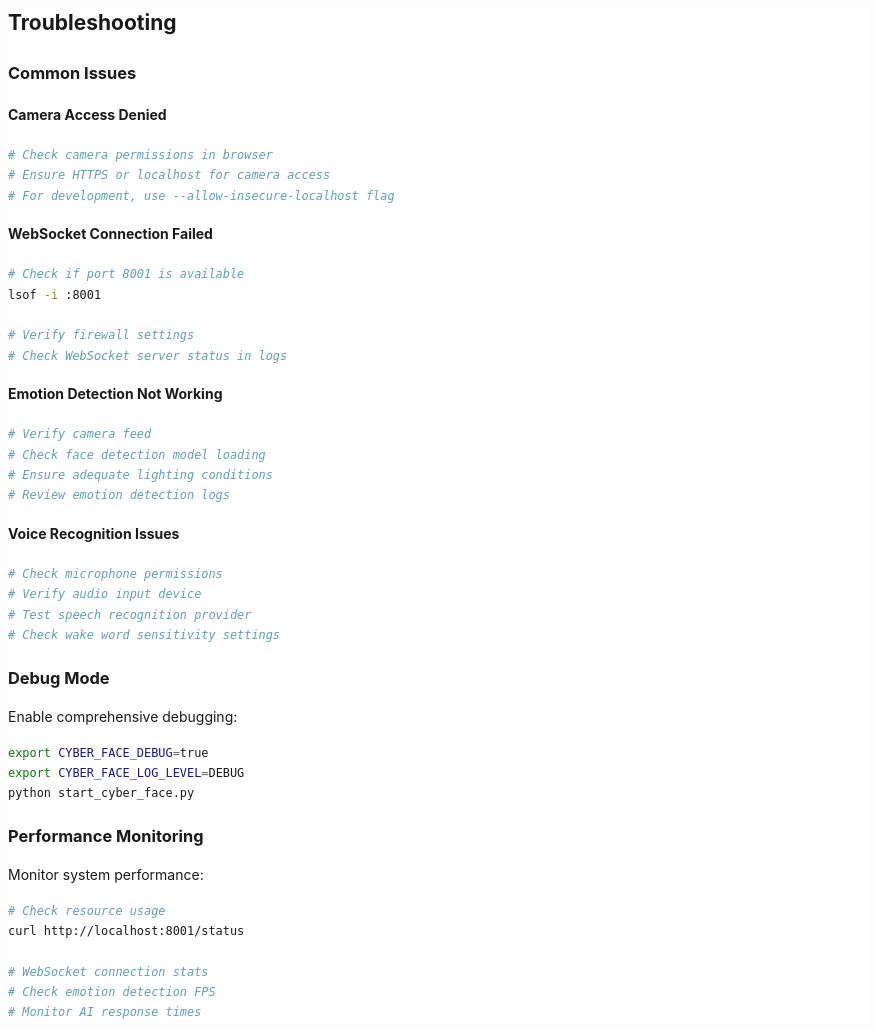 ## Troubleshooting

### Common Issues

#### Camera Access Denied
```bash
# Check camera permissions in browser
# Ensure HTTPS or localhost for camera access
# For development, use --allow-insecure-localhost flag
```

#### WebSocket Connection Failed
```bash
# Check if port 8001 is available
lsof -i :8001

# Verify firewall settings
# Check WebSocket server status in logs
```

#### Emotion Detection Not Working
```bash
# Verify camera feed
# Check face detection model loading
# Ensure adequate lighting conditions
# Review emotion detection logs
```

#### Voice Recognition Issues
```bash
# Check microphone permissions
# Verify audio input device
# Test speech recognition provider
# Check wake word sensitivity settings
```

### Debug Mode

Enable comprehensive debugging:

```bash
export CYBER_FACE_DEBUG=true
export CYBER_FACE_LOG_LEVEL=DEBUG
python start_cyber_face.py
```

### Performance Monitoring

Monitor system performance:

```bash
# Check resource usage
curl http://localhost:8001/status

# WebSocket connection stats
# Check emotion detection FPS
# Monitor AI response times
```
